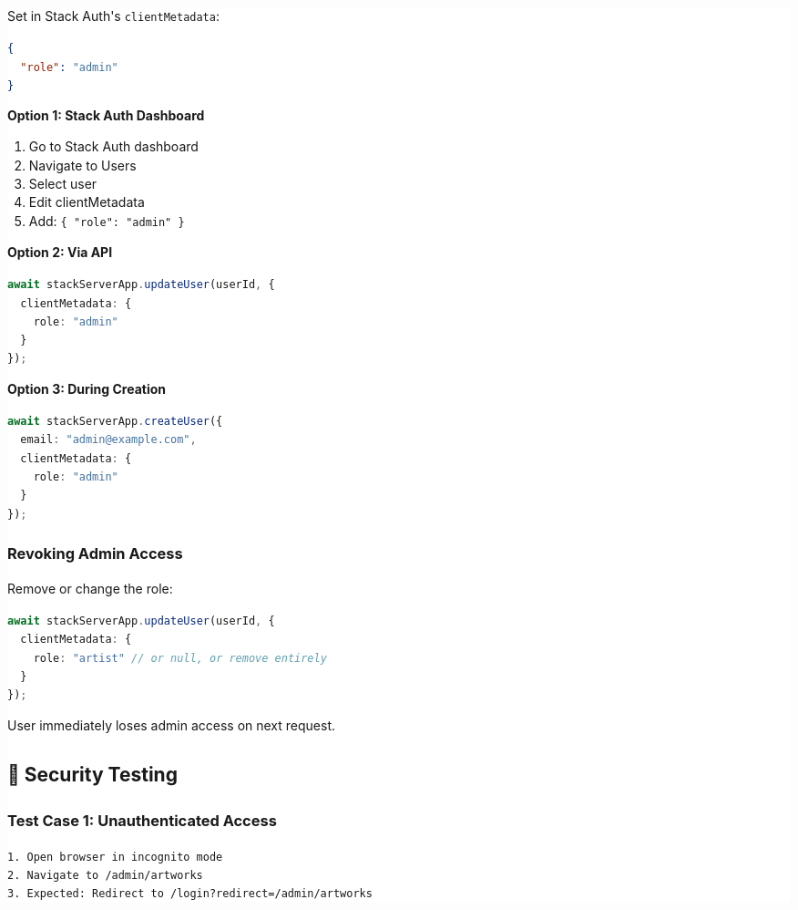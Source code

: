 Set in Stack Auth's `clientMetadata`:

```json
{
  "role": "admin"
}
```

**Option 1: Stack Auth Dashboard**
1. Go to Stack Auth dashboard
2. Navigate to Users
3. Select user
4. Edit clientMetadata
5. Add: `{ "role": "admin" }`

**Option 2: Via API**
```typescript
await stackServerApp.updateUser(userId, {
  clientMetadata: {
    role: "admin"
  }
});
```

**Option 3: During Creation**
```typescript
await stackServerApp.createUser({
  email: "admin@example.com",
  clientMetadata: {
    role: "admin"
  }
});
```

### Revoking Admin Access

Remove or change the role:
```typescript
await stackServerApp.updateUser(userId, {
  clientMetadata: {
    role: "artist" // or null, or remove entirely
  }
});
```

User immediately loses admin access on next request.

## 🧪 Security Testing

### Test Case 1: Unauthenticated Access
```
1. Open browser in incognito mode
2. Navigate to /admin/artworks
3. Expected: Redirect to /login?redirect=/admin/artworks
```
